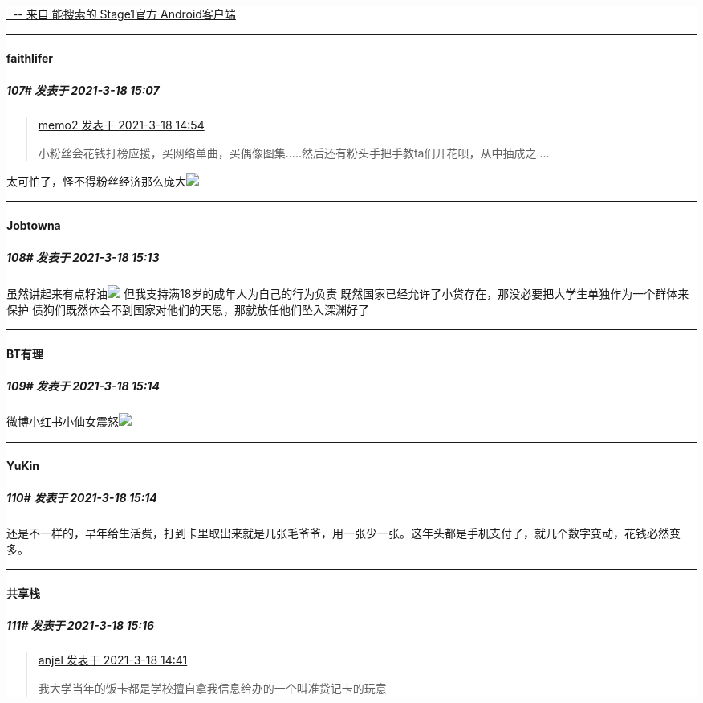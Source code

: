 [  -- 来自 能搜索的 Stage1官方 Android客户端](https://www.coolapk.com/apk/140634)


*****

####  faithlifer  
##### 107#       发表于 2021-3-18 15:07


<blockquote><a href="httphttps://bbs.saraba1st.com/2b/forum.php?mod=redirect&amp;goto=findpost&amp;pid=50664492&amp;ptid=1993762" target="_blank">memo2 发表于 2021-3-18 14:54</a>

小粉丝会花钱打榜应援，买网络单曲，买偶像图集.....然后还有粉头手把手教ta们开花呗，从中抽成之 ...</blockquote>
太可怕了，怪不得粉丝经济那么庞大<img src="https://static.saraba1st.com/image/smiley/face2017/111.png" referrerpolicy="no-referrer">


*****

####  Jobtowna  
##### 108#       发表于 2021-3-18 15:13


虽然讲起来有点籽油<img src="https://static.saraba1st.com/image/smiley/face2017/067.png" referrerpolicy="no-referrer">
但我支持满18岁的成年人为自己的行为负责
既然国家已经允许了小贷存在，那没必要把大学生单独作为一个群体来保护
债狗们既然体会不到国家对他们的天恩，那就放任他们坠入深渊好了


*****

####  BT有理  
##### 109#       发表于 2021-3-18 15:14


微博小红书小仙女震怒<img src="https://static.saraba1st.com/image/smiley/face2017/066.png" referrerpolicy="no-referrer">


*****

####  YuKin  
##### 110#       发表于 2021-3-18 15:14


还是不一样的，早年给生活费，打到卡里取出来就是几张毛爷爷，用一张少一张。这年头都是手机支付了，就几个数字变动，花钱必然变多。


*****

####  共享栈  
##### 111#       发表于 2021-3-18 15:16


<blockquote><a href="httphttps://bbs.saraba1st.com/2b/forum.php?mod=redirect&amp;goto=findpost&amp;pid=50664349&amp;ptid=1993762" target="_blank">anjel 发表于 2021-3-18 14:41</a>

我大学当年的饭卡都是学校擅自拿我信息给办的一个叫准贷记卡的玩意
